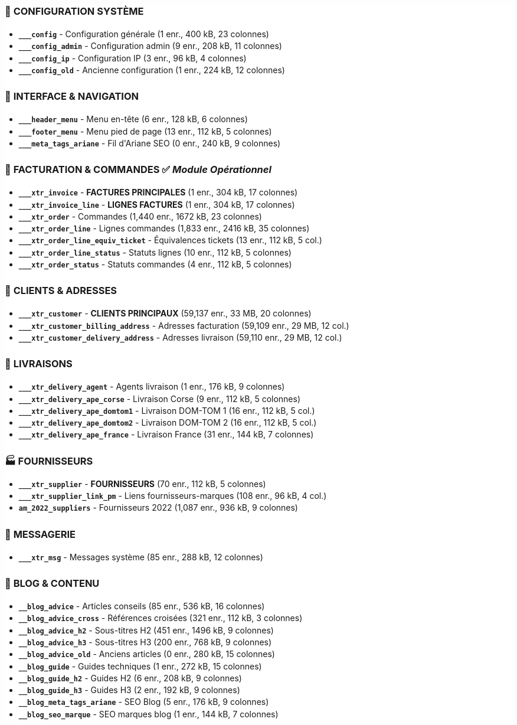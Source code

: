 ### 🔧 **CONFIGURATION SYSTÈME**
- **`___config`** - Configuration générale (1 enr., 400 kB, 23 colonnes)
- **`___config_admin`** - Configuration admin (9 enr., 208 kB, 11 colonnes)  
- **`___config_ip`** - Configuration IP (3 enr., 96 kB, 4 colonnes)
- **`___config_old`** - Ancienne configuration (1 enr., 224 kB, 12 colonnes)

### 🎨 **INTERFACE & NAVIGATION**
- **`___header_menu`** - Menu en-tête (6 enr., 128 kB, 6 colonnes)
- **`___footer_menu`** - Menu pied de page (13 enr., 112 kB, 5 colonnes)
- **`___meta_tags_ariane`** - Fil d'Ariane SEO (0 enr., 240 kB, 9 colonnes)

### 🧾 **FACTURATION & COMMANDES** ✅ *Module Opérationnel*
- **`___xtr_invoice`** - **FACTURES PRINCIPALES** (1 enr., 304 kB, 17 colonnes)
- **`___xtr_invoice_line`** - **LIGNES FACTURES** (1 enr., 304 kB, 17 colonnes)
- **`___xtr_order`** - Commandes (1,440 enr., 1672 kB, 23 colonnes)
- **`___xtr_order_line`** - Lignes commandes (1,833 enr., 2416 kB, 35 colonnes)
- **`___xtr_order_line_equiv_ticket`** - Équivalences tickets (13 enr., 112 kB, 5 col.)
- **`___xtr_order_line_status`** - Statuts lignes (10 enr., 112 kB, 5 colonnes)
- **`___xtr_order_status`** - Statuts commandes (4 enr., 112 kB, 5 colonnes)

### 👥 **CLIENTS & ADRESSES**
- **`___xtr_customer`** - **CLIENTS PRINCIPAUX** (59,137 enr., 33 MB, 20 colonnes)
- **`___xtr_customer_billing_address`** - Adresses facturation (59,109 enr., 29 MB, 12 col.)
- **`___xtr_customer_delivery_address`** - Adresses livraison (59,110 enr., 29 MB, 12 col.)

### 🚚 **LIVRAISONS**
- **`___xtr_delivery_agent`** - Agents livraison (1 enr., 176 kB, 9 colonnes)
- **`___xtr_delivery_ape_corse`** - Livraison Corse (9 enr., 112 kB, 5 colonnes)
- **`___xtr_delivery_ape_domtom1`** - Livraison DOM-TOM 1 (16 enr., 112 kB, 5 col.)
- **`___xtr_delivery_ape_domtom2`** - Livraison DOM-TOM 2 (16 enr., 112 kB, 5 col.)
- **`___xtr_delivery_ape_france`** - Livraison France (31 enr., 144 kB, 7 colonnes)

### 🏭 **FOURNISSEURS**
- **`___xtr_supplier`** - **FOURNISSEURS** (70 enr., 112 kB, 5 colonnes)
- **`___xtr_supplier_link_pm`** - Liens fournisseurs-marques (108 enr., 96 kB, 4 col.)
- **`am_2022_suppliers`** - Fournisseurs 2022 (1,087 enr., 936 kB, 9 colonnes)

### 💬 **MESSAGERIE**
- **`___xtr_msg`** - Messages système (85 enr., 288 kB, 12 colonnes)

### 📝 **BLOG & CONTENU**
- **`__blog_advice`** - Articles conseils (85 enr., 536 kB, 16 colonnes)
- **`__blog_advice_cross`** - Références croisées (321 enr., 112 kB, 3 colonnes)
- **`__blog_advice_h2`** - Sous-titres H2 (451 enr., 1496 kB, 9 colonnes)
- **`__blog_advice_h3`** - Sous-titres H3 (200 enr., 768 kB, 9 colonnes)
- **`__blog_advice_old`** - Anciens articles (0 enr., 280 kB, 15 colonnes)
- **`__blog_guide`** - Guides techniques (1 enr., 272 kB, 15 colonnes)
- **`__blog_guide_h2`** - Guides H2 (6 enr., 208 kB, 9 colonnes)
- **`__blog_guide_h3`** - Guides H3 (2 enr., 192 kB, 9 colonnes)
- **`__blog_meta_tags_ariane`** - SEO Blog (5 enr., 176 kB, 9 colonnes)
- **`__blog_seo_marque`** - SEO marques blog (1 enr., 144 kB, 7 colonnes)
